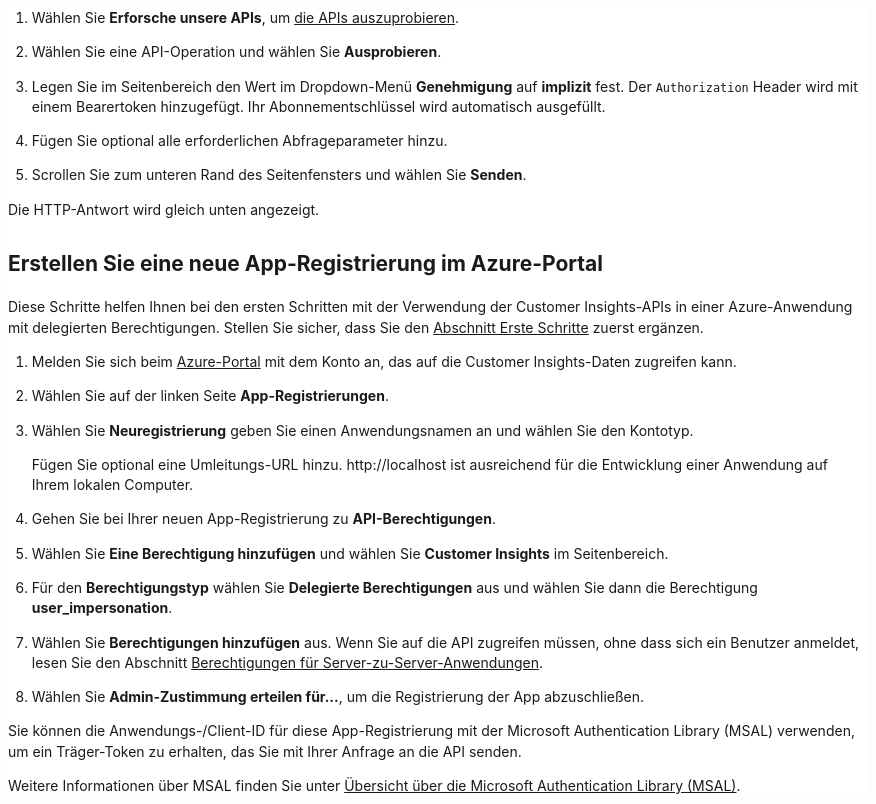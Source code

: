

1. Wählen Sie **Erforsche unsere APIs**, um [die APIs auszuprobieren](https://developer.ci.ai.dynamics.com/api-details#api=CustomerInsights&operation=Get-all-instances).

1. Wählen Sie eine API-Operation und wählen Sie **Ausprobieren**.

1. Legen Sie im Seitenbereich den Wert im Dropdown-Menü **Genehmigung** auf **implizit** fest. Der `Authorization` Header wird mit einem Bearertoken hinzugefügt. Ihr Abonnementschlüssel wird automatisch ausgefüllt.
  
1. Fügen Sie optional alle erforderlichen Abfrageparameter hinzu.

1. Scrollen Sie zum unteren Rand des Seitenfensters und wählen Sie **Senden**.

Die HTTP-Antwort wird gleich unten angezeigt.



## <a name="create-a-new-app-registration-in-the-azure-portal"></a>Erstellen Sie eine neue App-Registrierung im Azure-Portal

Diese Schritte helfen Ihnen bei den ersten Schritten mit der Verwendung der Customer Insights-APIs in einer Azure-Anwendung mit delegierten Berechtigungen. Stellen Sie sicher, dass Sie den [Abschnitt Erste Schritte](#get-started-trying-the-customer-insights-apis) zuerst ergänzen.

1. Melden Sie sich beim [Azure-Portal](https://portal.azure.com) mit dem Konto an, das auf die Customer Insights-Daten zugreifen kann.

1. Wählen Sie auf der linken Seite **App-Registrierungen**.

1. Wählen Sie **Neuregistrierung** geben Sie einen Anwendungsnamen an und wählen Sie den Kontotyp.
 
   Fügen Sie optional eine Umleitungs-URL hinzu. http://localhost ist ausreichend für die Entwicklung einer Anwendung auf Ihrem lokalen Computer.

1. Gehen Sie bei Ihrer neuen App-Registrierung zu **API-Berechtigungen**.



1. Wählen Sie **Eine Berechtigung hinzufügen** und wählen Sie **Customer Insights** im Seitenbereich.

1. Für den **Berechtigungstyp** wählen Sie **Delegierte Berechtigungen** aus und wählen Sie dann die Berechtigung **user_impersonation**.

1. Wählen Sie **Berechtigungen hinzufügen** aus. Wenn Sie auf die API zugreifen müssen, ohne dass sich ein Benutzer anmeldet, lesen Sie den Abschnitt [Berechtigungen für Server-zu-Server-Anwendungen](#server-to-server-application-permissions).

1. Wählen Sie **Admin-Zustimmung erteilen für...**, um die Registrierung der App abzuschließen.

Sie können die Anwendungs-/Client-ID für diese App-Registrierung mit der Microsoft Authentication Library (MSAL) verwenden, um ein Träger-Token zu erhalten, das Sie mit Ihrer Anfrage an die API senden.



Weitere Informationen über MSAL finden Sie unter [Übersicht über die Microsoft Authentication Library (MSAL)](/azure/active-directory/develop/msal-overview).
